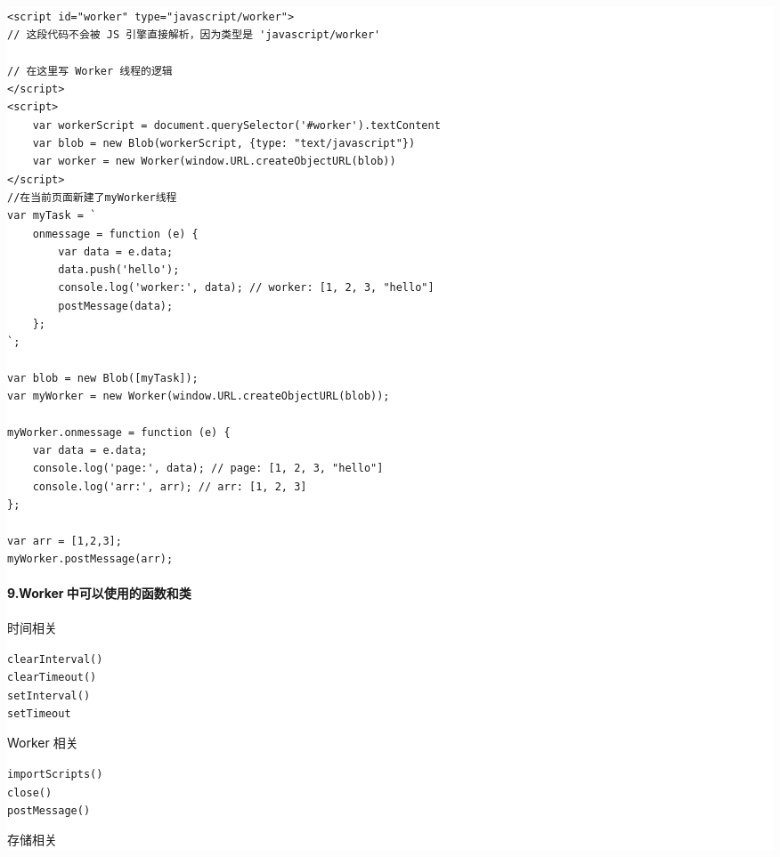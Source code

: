 ```
<script id="worker" type="javascript/worker">
// 这段代码不会被 JS 引擎直接解析，因为类型是 'javascript/worker'

// 在这里写 Worker 线程的逻辑
</script>
<script>
    var workerScript = document.querySelector('#worker').textContent
    var blob = new Blob(workerScript, {type: "text/javascript"})
    var worker = new Worker(window.URL.createObjectURL(blob))
</script>
//在当前页面新建了myWorker线程
var myTask = `
    onmessage = function (e) {
        var data = e.data;
        data.push('hello');
        console.log('worker:', data); // worker: [1, 2, 3, "hello"]
        postMessage(data);
    };
`;

var blob = new Blob([myTask]);
var myWorker = new Worker(window.URL.createObjectURL(blob));

myWorker.onmessage = function (e) {
    var data = e.data;
    console.log('page:', data); // page: [1, 2, 3, "hello"]
    console.log('arr:', arr); // arr: [1, 2, 3]
};

var arr = [1,2,3];
myWorker.postMessage(arr);
```

#### 9.Worker 中可以使用的函数和类

时间相关

```
clearInterval()
clearTimeout()
setInterval()
setTimeout
```

Worker 相关

```
importScripts()
close()
postMessage()
```

存储相关

